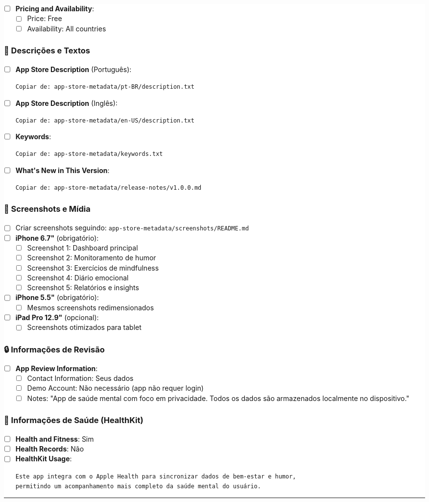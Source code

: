 - [ ] **Pricing and Availability**:
  - [ ] Price: Free
  - [ ] Availability: All countries

### 📝 Descrições e Textos
- [ ] **App Store Description** (Português):
  ```
  Copiar de: app-store-metadata/pt-BR/description.txt
  ```
- [ ] **App Store Description** (Inglês):
  ```
  Copiar de: app-store-metadata/en-US/description.txt
  ```
- [ ] **Keywords**:
  ```
  Copiar de: app-store-metadata/keywords.txt
  ```
- [ ] **What's New in This Version**:
  ```
  Copiar de: app-store-metadata/release-notes/v1.0.0.md
  ```

### 📸 Screenshots e Mídia
- [ ] Criar screenshots seguindo: `app-store-metadata/screenshots/README.md`
- [ ] **iPhone 6.7"** (obrigatório):
  - [ ] Screenshot 1: Dashboard principal
  - [ ] Screenshot 2: Monitoramento de humor
  - [ ] Screenshot 3: Exercícios de mindfulness
  - [ ] Screenshot 4: Diário emocional
  - [ ] Screenshot 5: Relatórios e insights
- [ ] **iPhone 5.5"** (obrigatório):
  - [ ] Mesmos screenshots redimensionados
- [ ] **iPad Pro 12.9"** (opcional):
  - [ ] Screenshots otimizados para tablet

### 🔒 Informações de Revisão
- [ ] **App Review Information**:
  - [ ] Contact Information: Seus dados
  - [ ] Demo Account: Não necessário (app não requer login)
  - [ ] Notes: "App de saúde mental com foco em privacidade. Todos os dados são armazenados localmente no dispositivo."

### 🏥 Informações de Saúde (HealthKit)
- [ ] **Health and Fitness**: Sim
- [ ] **Health Records**: Não
- [ ] **HealthKit Usage**: 
  ```
  Este app integra com o Apple Health para sincronizar dados de bem-estar e humor, 
  permitindo um acompanhamento mais completo da saúde mental do usuário.
  ```

---
